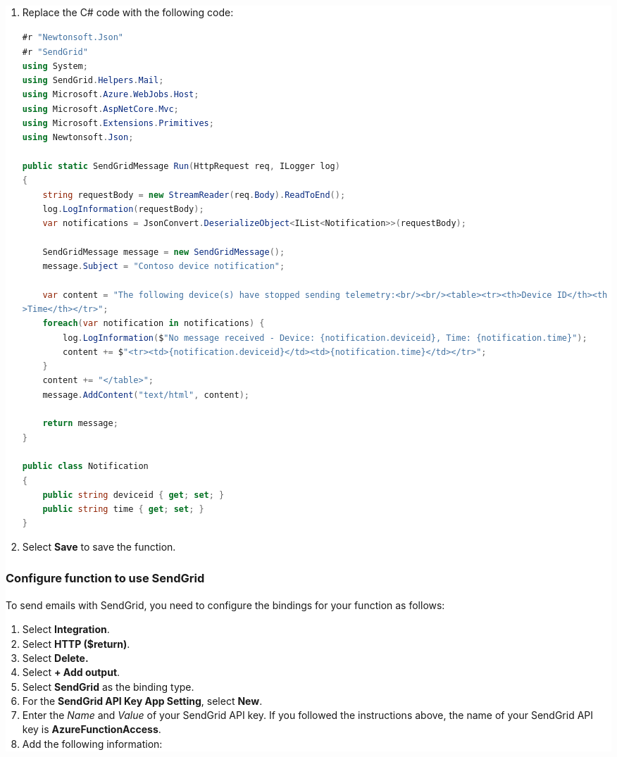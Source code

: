 1. Replace the C# code with the following code:

    ```csharp
    #r "Newtonsoft.Json"
    #r "SendGrid"
    using System;
    using SendGrid.Helpers.Mail;
    using Microsoft.Azure.WebJobs.Host;
    using Microsoft.AspNetCore.Mvc;
    using Microsoft.Extensions.Primitives;
    using Newtonsoft.Json;

    public static SendGridMessage Run(HttpRequest req, ILogger log)
    {
        string requestBody = new StreamReader(req.Body).ReadToEnd();
        log.LogInformation(requestBody);
        var notifications = JsonConvert.DeserializeObject<IList<Notification>>(requestBody);

        SendGridMessage message = new SendGridMessage();
        message.Subject = "Contoso device notification";

        var content = "The following device(s) have stopped sending telemetry:<br/><br/><table><tr><th>Device ID</th><th>Time</th></tr>";
        foreach(var notification in notifications) {
            log.LogInformation($"No message received - Device: {notification.deviceid}, Time: {notification.time}");
            content += $"<tr><td>{notification.deviceid}</td><td>{notification.time}</td></tr>";
        }
        content += "</table>";
        message.AddContent("text/html", content);  

        return message;
    }

    public class Notification
    {
        public string deviceid { get; set; }
        public string time { get; set; }
    }
    ```

1. Select **Save** to save the function.

### Configure function to use SendGrid

To send emails with SendGrid, you need to configure the bindings for your function as follows:

1. Select **Integration**.
1. Select **HTTP ($return)**.
1. Select **Delete.**
1. Select **+ Add output**.
1. Select **SendGrid** as the binding type.
1. For the **SendGrid API Key App Setting**, select **New**.
1. Enter the *Name* and *Value* of your SendGrid API key. If you followed the instructions above, the name of your SendGrid API key is **AzureFunctionAccess**.
1. Add the following information:
